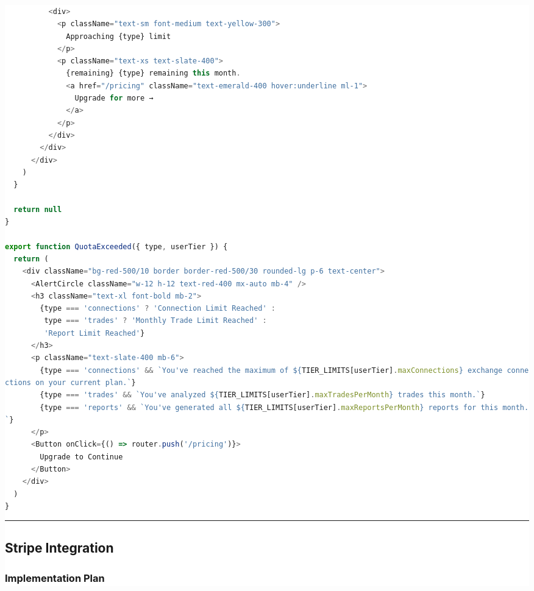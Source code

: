 ```javascript
          <div>
            <p className="text-sm font-medium text-yellow-300">
              Approaching {type} limit
            </p>
            <p className="text-xs text-slate-400">
              {remaining} {type} remaining this month.
              <a href="/pricing" className="text-emerald-400 hover:underline ml-1">
                Upgrade for more →
              </a>
            </p>
          </div>
        </div>
      </div>
    )
  }

  return null
}

export function QuotaExceeded({ type, userTier }) {
  return (
    <div className="bg-red-500/10 border border-red-500/30 rounded-lg p-6 text-center">
      <AlertCircle className="w-12 h-12 text-red-400 mx-auto mb-4" />
      <h3 className="text-xl font-bold mb-2">
        {type === 'connections' ? 'Connection Limit Reached' :
         type === 'trades' ? 'Monthly Trade Limit Reached' :
         'Report Limit Reached'}
      </h3>
      <p className="text-slate-400 mb-6">
        {type === 'connections' && `You've reached the maximum of ${TIER_LIMITS[userTier].maxConnections} exchange connections on your current plan.`}
        {type === 'trades' && `You've analyzed ${TIER_LIMITS[userTier].maxTradesPerMonth} trades this month.`}
        {type === 'reports' && `You've generated all ${TIER_LIMITS[userTier].maxReportsPerMonth} reports for this month.`}
      </p>
      <Button onClick={() => router.push('/pricing')}>
        Upgrade to Continue
      </Button>
    </div>
  )
}
```

---

## Stripe Integration

### Implementation Plan
